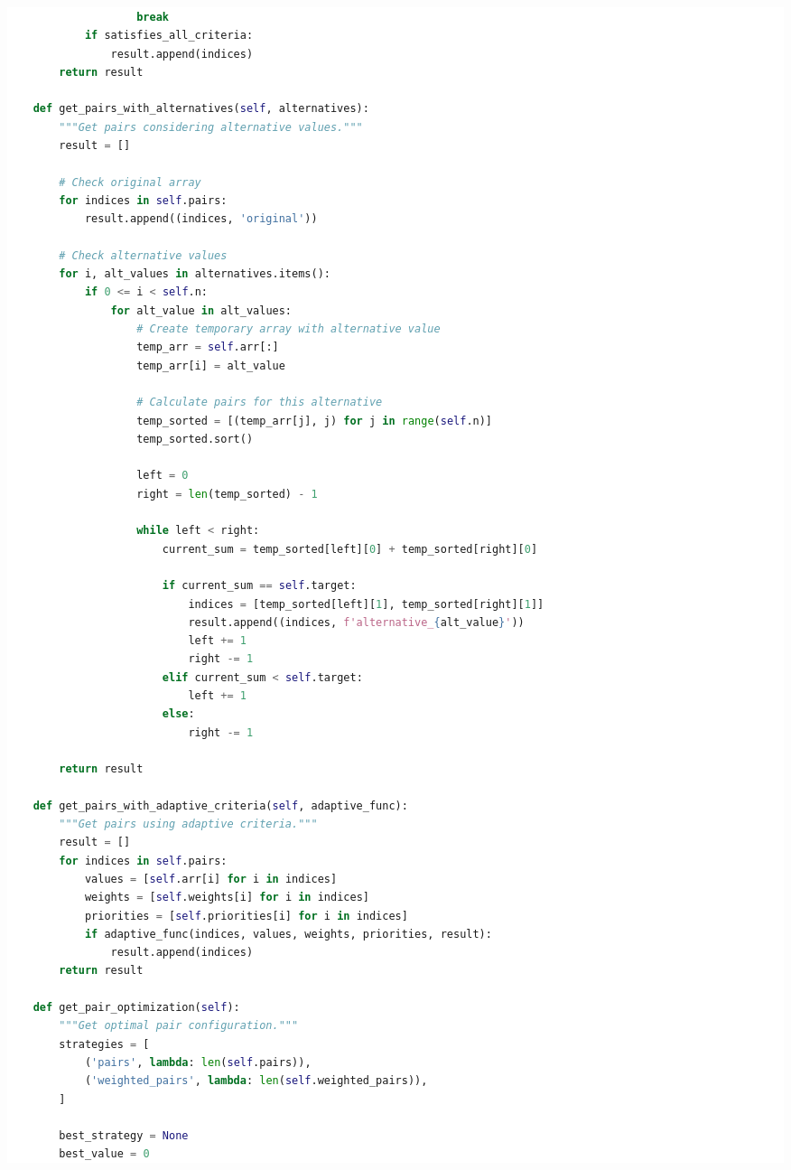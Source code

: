 ```python
                    break
            if satisfies_all_criteria:
                result.append(indices)
        return result
    
    def get_pairs_with_alternatives(self, alternatives):
        """Get pairs considering alternative values."""
        result = []
        
        # Check original array
        for indices in self.pairs:
            result.append((indices, 'original'))
        
        # Check alternative values
        for i, alt_values in alternatives.items():
            if 0 <= i < self.n:
                for alt_value in alt_values:
                    # Create temporary array with alternative value
                    temp_arr = self.arr[:]
                    temp_arr[i] = alt_value
                    
                    # Calculate pairs for this alternative
                    temp_sorted = [(temp_arr[j], j) for j in range(self.n)]
                    temp_sorted.sort()
                    
                    left = 0
                    right = len(temp_sorted) - 1
                    
                    while left < right:
                        current_sum = temp_sorted[left][0] + temp_sorted[right][0]
                        
                        if current_sum == self.target:
                            indices = [temp_sorted[left][1], temp_sorted[right][1]]
                            result.append((indices, f'alternative_{alt_value}'))
                            left += 1
                            right -= 1
                        elif current_sum < self.target:
                            left += 1
                        else:
                            right -= 1
        
        return result
    
    def get_pairs_with_adaptive_criteria(self, adaptive_func):
        """Get pairs using adaptive criteria."""
        result = []
        for indices in self.pairs:
            values = [self.arr[i] for i in indices]
            weights = [self.weights[i] for i in indices]
            priorities = [self.priorities[i] for i in indices]
            if adaptive_func(indices, values, weights, priorities, result):
                result.append(indices)
        return result
    
    def get_pair_optimization(self):
        """Get optimal pair configuration."""
        strategies = [
            ('pairs', lambda: len(self.pairs)),
            ('weighted_pairs', lambda: len(self.weighted_pairs)),
        ]
        
        best_strategy = None
        best_value = 0
```